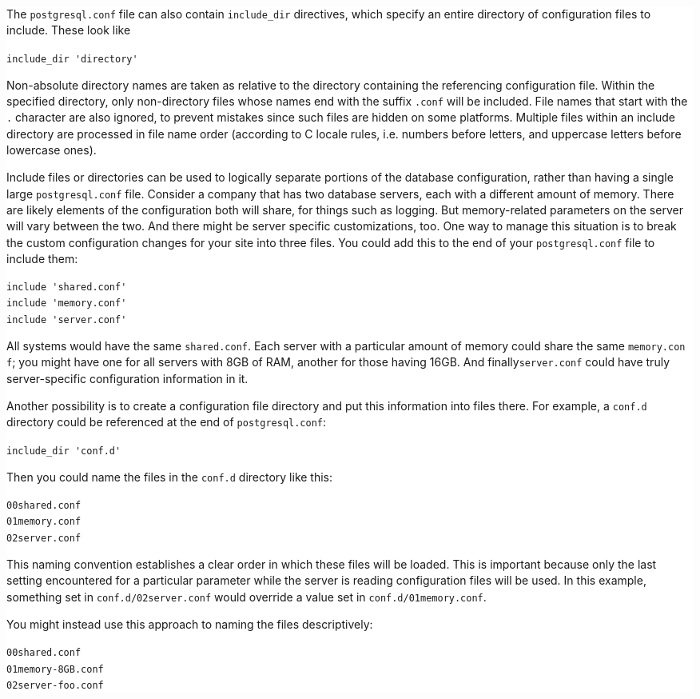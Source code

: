 The `postgresql.conf` file can also contain `include_dir` directives, which specify an entire directory of configuration files to include. These look like

```text
include_dir 'directory'
```

Non-absolute directory names are taken as relative to the directory containing the referencing configuration file. Within the specified directory, only non-directory files whose names end with the suffix `.conf` will be included. File names that start with the `.` character are also ignored, to prevent mistakes since such files are hidden on some platforms. Multiple files within an include directory are processed in file name order \(according to C locale rules, i.e. numbers before letters, and uppercase letters before lowercase ones\).

Include files or directories can be used to logically separate portions of the database configuration, rather than having a single large `postgresql.conf` file. Consider a company that has two database servers, each with a different amount of memory. There are likely elements of the configuration both will share, for things such as logging. But memory-related parameters on the server will vary between the two. And there might be server specific customizations, too. One way to manage this situation is to break the custom configuration changes for your site into three files. You could add this to the end of your `postgresql.conf` file to include them:

```text
include 'shared.conf'
include 'memory.conf'
include 'server.conf'
```

All systems would have the same `shared.conf`. Each server with a particular amount of memory could share the same `memory.conf`; you might have one for all servers with 8GB of RAM, another for those having 16GB. And finally`server.conf` could have truly server-specific configuration information in it.

Another possibility is to create a configuration file directory and put this information into files there. For example, a `conf.d` directory could be referenced at the end of `postgresql.conf`:

```text
include_dir 'conf.d'
```

Then you could name the files in the `conf.d` directory like this:

```text
00shared.conf
01memory.conf
02server.conf
```

This naming convention establishes a clear order in which these files will be loaded. This is important because only the last setting encountered for a particular parameter while the server is reading configuration files will be used. In this example, something set in `conf.d/02server.conf` would override a value set in `conf.d/01memory.conf`.

You might instead use this approach to naming the files descriptively:

```text
00shared.conf
01memory-8GB.conf
02server-foo.conf
```
